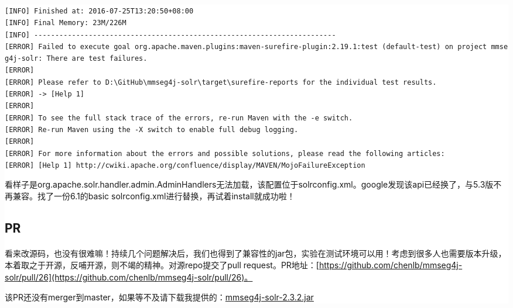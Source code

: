 ```
[INFO] Finished at: 2016-07-25T13:20:50+08:00
[INFO] Final Memory: 23M/226M
[INFO] ------------------------------------------------------------------------
[ERROR] Failed to execute goal org.apache.maven.plugins:maven-surefire-plugin:2.19.1:test (default-test) on project mmseg4j-solr: There are test failures.
[ERROR]
[ERROR] Please refer to D:\GitHub\mmseg4j-solr\target\surefire-reports for the individual test results.
[ERROR] -> [Help 1]
[ERROR]
[ERROR] To see the full stack trace of the errors, re-run Maven with the -e switch.
[ERROR] Re-run Maven using the -X switch to enable full debug logging.
[ERROR]
[ERROR] For more information about the errors and possible solutions, please read the following articles:
[ERROR] [Help 1] http://cwiki.apache.org/confluence/display/MAVEN/MojoFailureException

```

看样子是org.apache.solr.handler.admin.AdminHandlers无法加载，该配置位于solrconfig.xml。google发现该api已经换了，与5.3版不再兼容。找了一份6.1的basic solrconfig.xml进行替换，再试着install就成功啦！

## PR
看来改源码，也没有很难嘛！持续几个问题解决后，我们也得到了兼容性的jar包，实验在测试环境可以用！考虑到很多人也需要版本升级，本着取之于开源，反哺开源，则不竭的精神。对源repo提交了pull request。PR地址：[https://github.com/chenlb/mmseg4j-solr/pull/26](https://github.com/chenlb/mmseg4j-solr/pull/26)。

该PR还没有merger到master，如果等不及请下载我提供的：[mmseg4j-solr-2.3.2.jar](/file/mmseg4j-solr-2.3.2.rar)